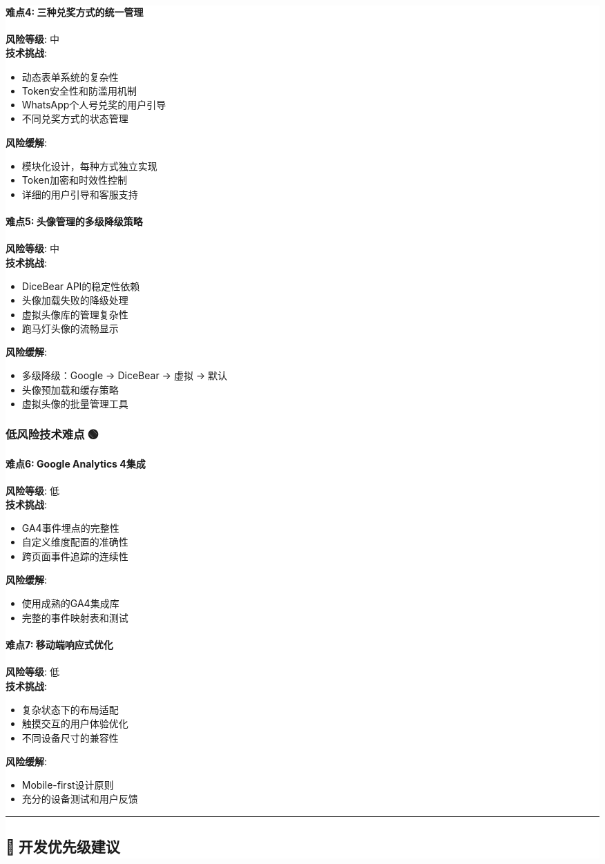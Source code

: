 #### **难点4: 三种兑奖方式的统一管理**
**风险等级**: 中  
**技术挑战**:
- 动态表单系统的复杂性
- Token安全性和防滥用机制
- WhatsApp个人号兑奖的用户引导
- 不同兑奖方式的状态管理

**风险缓解**:
- 模块化设计，每种方式独立实现
- Token加密和时效性控制
- 详细的用户引导和客服支持

#### **难点5: 头像管理的多级降级策略**
**风险等级**: 中  
**技术挑战**:
- DiceBear API的稳定性依赖
- 头像加载失败的降级处理
- 虚拟头像库的管理复杂性
- 跑马灯头像的流畅显示

**风险缓解**:
- 多级降级：Google → DiceBear → 虚拟 → 默认
- 头像预加载和缓存策略
- 虚拟头像的批量管理工具

### **低风险技术难点** 🟢

#### **难点6: Google Analytics 4集成**
**风险等级**: 低  
**技术挑战**:
- GA4事件埋点的完整性
- 自定义维度配置的准确性
- 跨页面事件追踪的连续性

**风险缓解**:
- 使用成熟的GA4集成库
- 完整的事件映射表和测试

#### **难点7: 移动端响应式优化**
**风险等级**: 低  
**技术挑战**:
- 复杂状态下的布局适配
- 触摸交互的用户体验优化
- 不同设备尺寸的兼容性

**风险缓解**:
- Mobile-first设计原则
- 充分的设备测试和用户反馈

---

## 🎯 **开发优先级建议**
